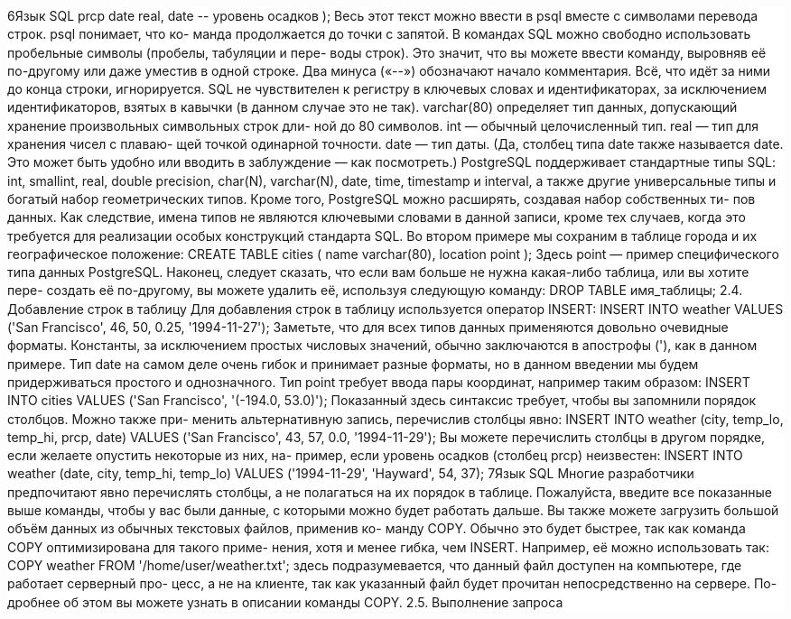 6Язык SQL
prcp
date
real,
date
-- уровень осадков
);
Весь этот текст можно ввести в psql вместе с символами перевода строк. psql понимает, что ко-
манда продолжается до точки с запятой.
В командах SQL можно свободно использовать пробельные символы (пробелы, табуляции и пере-
воды строк). Это значит, что вы можете ввести команду, выровняв её по-другому или даже уместив
в одной строке. Два минуса («--») обозначают начало комментария. Всё, что идёт за ними до конца
строки, игнорируется. SQL не чувствителен к регистру в ключевых словах и идентификаторах, за
исключением идентификаторов, взятых в кавычки (в данном случае это не так).
varchar(80) определяет тип данных, допускающий хранение произвольных символьных строк дли-
ной до 80 символов. int — обычный целочисленный тип. real — тип для хранения чисел с плаваю-
щей точкой одинарной точности. date — тип даты. (Да, столбец типа date также называется date.
Это может быть удобно или вводить в заблуждение — как посмотреть.)
PostgreSQL поддерживает стандартные типы SQL: int, smallint, real, double precision, char(N),
varchar(N), date, time, timestamp и interval, а также другие универсальные типы и богатый набор
геометрических типов. Кроме того, PostgreSQL можно расширять, создавая набор собственных ти-
пов данных. Как следствие, имена типов не являются ключевыми словами в данной записи, кроме
тех случаев, когда это требуется для реализации особых конструкций стандарта SQL.
Во втором примере мы сохраним в таблице города и их географическое положение:
CREATE TABLE cities (
name
varchar(80),
location
point
);
Здесь point — пример специфического типа данных PostgreSQL.
Наконец, следует сказать, что если вам больше не нужна какая-либо таблица, или вы хотите пере-
создать её по-другому, вы можете удалить её, используя следующую команду:
DROP TABLE имя_таблицы;
2.4. Добавление строк в таблицу
Для добавления строк в таблицу используется оператор INSERT:
INSERT INTO weather VALUES ('San Francisco', 46, 50, 0.25, '1994-11-27');
Заметьте, что для всех типов данных применяются довольно очевидные форматы. Константы, за
исключением простых числовых значений, обычно заключаются в апострофы ('), как в данном
примере. Тип date на самом деле очень гибок и принимает разные форматы, но в данном введении
мы будем придерживаться простого и однозначного.
Тип point требует ввода пары координат, например таким образом:
INSERT INTO cities VALUES ('San Francisco', '(-194.0, 53.0)');
Показанный здесь синтаксис требует, чтобы вы запомнили порядок столбцов. Можно также при-
менить альтернативную запись, перечислив столбцы явно:
INSERT INTO weather (city, temp_lo, temp_hi, prcp, date)
VALUES ('San Francisco', 43, 57, 0.0, '1994-11-29');
Вы можете перечислить столбцы в другом порядке, если желаете опустить некоторые из них, на-
пример, если уровень осадков (столбец prcp) неизвестен:
INSERT INTO weather (date, city, temp_hi, temp_lo)
VALUES ('1994-11-29', 'Hayward', 54, 37);
7Язык SQL
Многие разработчики предпочитают явно перечислять столбцы, а не полагаться на их порядок в
таблице.
Пожалуйста, введите все показанные выше команды, чтобы у вас были данные, с которыми можно
будет работать дальше.
Вы также можете загрузить большой объём данных из обычных текстовых файлов, применив ко-
манду COPY. Обычно это будет быстрее, так как команда COPY оптимизирована для такого приме-
нения, хотя и менее гибка, чем INSERT. Например, её можно использовать так:
COPY weather FROM '/home/user/weather.txt';
здесь подразумевается, что данный файл доступен на компьютере, где работает серверный про-
цесс, а не на клиенте, так как указанный файл будет прочитан непосредственно на сервере. По-
дробнее об этом вы можете узнать в описании команды COPY.
2.5. Выполнение запроса